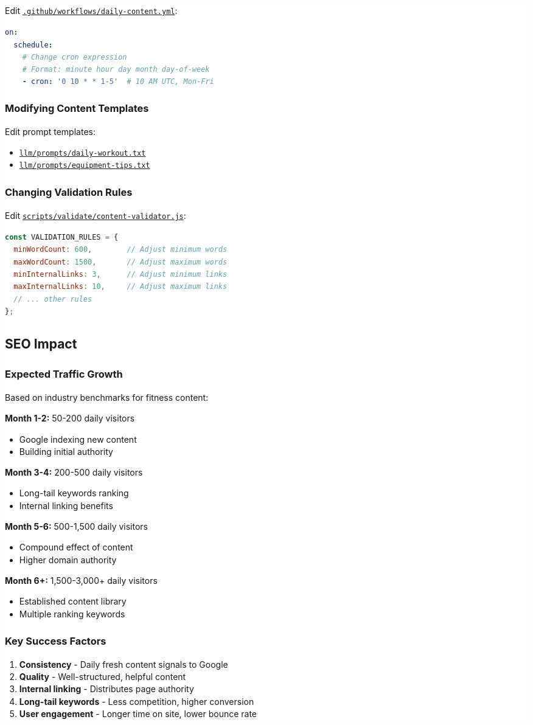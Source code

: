 Edit [`.github/workflows/daily-content.yml`](.github/workflows/daily-content.yml):

```yaml
on:
  schedule:
    # Change cron expression
    # Format: minute hour day month day-of-week
    - cron: '0 10 * * 1-5'  # 10 AM UTC, Mon-Fri
```

### Modifying Content Templates

Edit prompt templates:
- [`llm/prompts/daily-workout.txt`](llm/prompts/daily-workout.txt)
- [`llm/prompts/equipment-tips.txt`](llm/prompts/equipment-tips.txt)

### Changing Validation Rules

Edit [`scripts/validate/content-validator.js`](scripts/validate/content-validator.js):

```javascript
const VALIDATION_RULES = {
  minWordCount: 600,        // Adjust minimum words
  maxWordCount: 1500,       // Adjust maximum words
  minInternalLinks: 3,      // Adjust minimum links
  maxInternalLinks: 10,     // Adjust maximum links
  // ... other rules
};
```

## SEO Impact

### Expected Traffic Growth

Based on industry benchmarks for fitness content:

**Month 1-2:** 50-200 daily visitors
- Google indexing new content
- Building initial authority

**Month 3-4:** 200-500 daily visitors
- Long-tail keywords ranking
- Internal linking benefits

**Month 5-6:** 500-1,500 daily visitors
- Compound effect of content
- Higher domain authority

**Month 6+:** 1,500-3,000+ daily visitors
- Established content library
- Multiple ranking keywords

### Key Success Factors

1. **Consistency** - Daily fresh content signals to Google
2. **Quality** - Well-structured, helpful content
3. **Internal linking** - Distributes page authority
4. **Long-tail keywords** - Less competition, higher conversion
5. **User engagement** - Longer time on site, lower bounce rate
